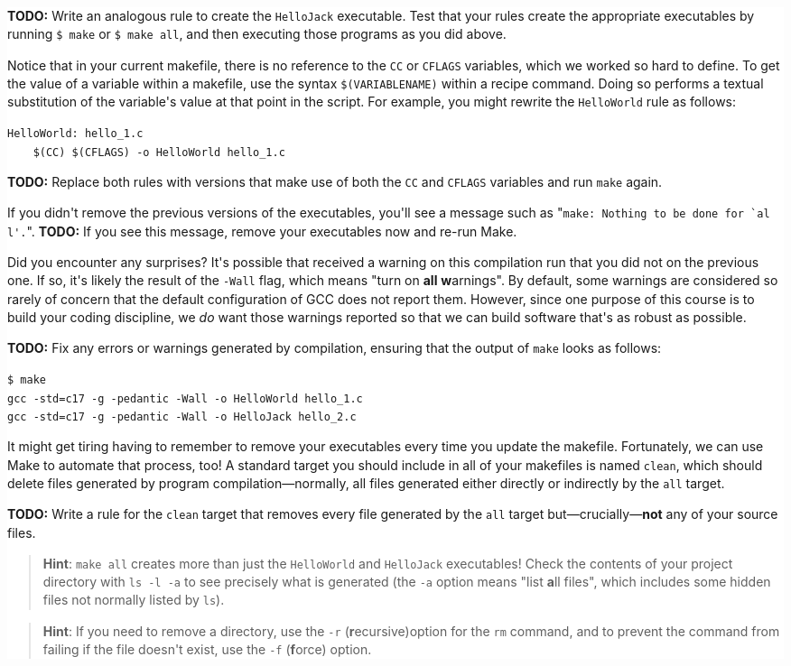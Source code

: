 **TODO:** Write an analogous rule to create the `HelloJack` executable.
Test that your rules create the appropriate executables by running `$ make` or `$ make all`, and then executing those programs as you did above.

Notice that in your current makefile, there is no reference to the `CC` or `CFLAGS` variables, which we worked so hard to define.
To get the value of a variable within a makefile, use the syntax `$(VARIABLENAME)` within a recipe command.
Doing so performs a textual substitution of the variable's value at that point in the script.
For example, you might rewrite the `HelloWorld` rule as follows:
```
HelloWorld: hello_1.c
    $(CC) $(CFLAGS) -o HelloWorld hello_1.c
```

**TODO:** Replace both rules with versions that make use of both the `CC` and `CFLAGS` variables and run `make` again.

If you didn't remove the previous versions of the executables, you'll see a message such as "``make: Nothing to be done for `all'.``".
**TODO:** If you see this message, remove your executables now and re-run Make.

Did you encounter any surprises?
It's possible that received a warning on this compilation run that you did not on the previous one.
If so, it's likely the result of the `-Wall` flag, which means "turn on **all** **w**arnings".
By default, some warnings are considered so rarely of concern that the default configuration of GCC does not report them.
However, since one purpose of this course is to build your coding discipline, we *do* want those warnings reported so that we can build software that's as robust as possible.

**TODO:** Fix any errors or warnings generated by compilation, ensuring that the output of `make` looks as follows:
```
$ make
gcc -std=c17 -g -pedantic -Wall -o HelloWorld hello_1.c
gcc -std=c17 -g -pedantic -Wall -o HelloJack hello_2.c
```

It might get tiring having to remember to remove your executables every time you update the makefile.
Fortunately, we can use Make to automate that process, too!
A standard target you should include in all of your makefiles is named `clean`, which should delete files generated by program compilation&mdash;normally, all files generated either directly or indirectly by the `all` target.

**TODO:** Write a rule for the `clean` target that removes every file generated by the `all` target but&mdash;crucially&mdash;**not** any of your source files.

> **Hint**: `make all` creates more than just the `HelloWorld` and `HelloJack` executables!
> Check the contents of your project directory with `ls -l -a` to see precisely what is generated (the `-a` option means "list **a**ll files", which includes some hidden files not normally listed by `ls`).

> **Hint**: If you need to remove a directory, use the `-r` (**r**ecursive)option for the `rm` command, and to prevent the command from failing if the file doesn't exist, use the `-f` (**f**orce) option.
